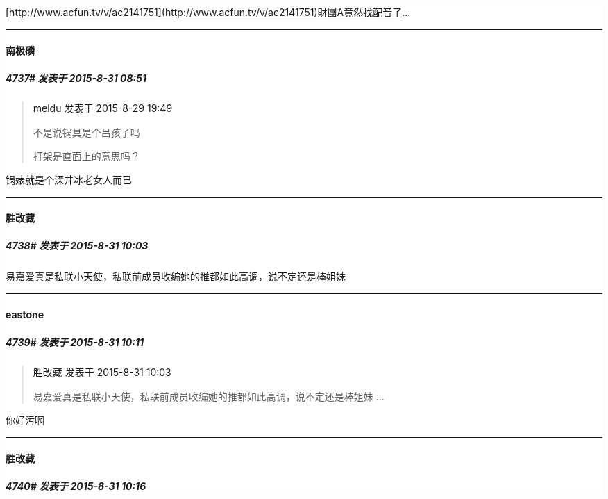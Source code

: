 

[http://www.acfun.tv/v/ac2141751](http://www.acfun.tv/v/ac2141751)財團A竟然找配音了...







-----

####  南极磷  
##### 4737#       发表于 2015-8-31 08:51



<blockquote><a href="httphttps://bbs.saraba1st.com/2b/forum.php?mod=redirect&amp;goto=findpost&amp;pid=30008357&amp;ptid=1105387" target="_blank">meldu 发表于 2015-8-29 19:49</a>

不是说锅具是个吕孩子吗

打架是直面上的意思吗？</blockquote>
锅婊就是个深井冰老女人而已







-----

####  胜改藏  
##### 4738#       发表于 2015-8-31 10:03




易嘉爱真是私联小天使，私联前成员收编她的推都如此高调，说不定还是棒姐妹







-----

####  eastone  
##### 4739#       发表于 2015-8-31 10:11



<blockquote><a href="httphttps://bbs.saraba1st.com/2b/forum.php?mod=redirect&amp;goto=findpost&amp;pid=30020727&amp;ptid=1105387" target="_blank">胜改藏 发表于 2015-8-31 10:03</a>

易嘉爱真是私联小天使，私联前成员收编她的推都如此高调，说不定还是棒姐妹 ...</blockquote>
你好污啊







-----

####  胜改藏  
##### 4740#       发表于 2015-8-31 10:16
